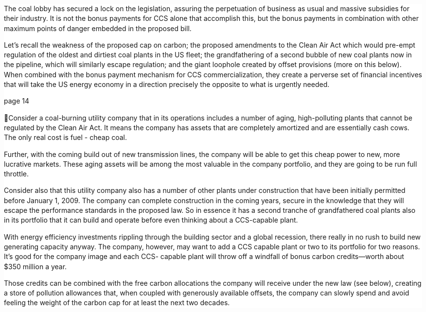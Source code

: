 The coal lobby has secured a lock on the legislation, assuring the perpetuation of business as usual and
massive subsidies for their industry. It is not the bonus payments for CCS alone that accomplish this, but the
bonus payments in combination with other maximum points of danger embedded in the proposed bill.

Let’s recall the weakness of the proposed cap on carbon; the proposed amendments to the Clean Air Act
which would pre-empt regulation of the oldest and dirtiest coal plants in the US fleet; the grandfathering
of a second bubble of new coal plants now in the pipeline, which will similarly escape regulation; and the
giant loophole created by offset provisions (more on this below). When combined with the bonus payment
mechanism for CCS commercialization, they create a perverse set of financial incentives that will take the
US energy economy in a direction precisely the opposite to what is urgently needed.

page 14

Consider a coal-burning utility company that in its operations includes a number of aging, high-polluting
plants that cannot be regulated by the Clean Air Act. It means the company has assets that are completely
amortized and are essentially cash cows. The only real cost is fuel - cheap coal.

Further, with the coming build out of new transmission lines, the company will be able to get this cheap
power to new, more lucrative markets. These aging assets will be among the most valuable in the company
portfolio, and they are going to be run full throttle.

Consider also that this utility company also has a number of other plants under construction that have
been initially permitted before January 1, 2009. The company can complete construction in the coming
years, secure in the knowledge that they will escape the performance standards in the proposed law. So
in essence it has a second tranche of grandfathered coal plants also in its portfolio that it can build and
operate before even thinking about a CCS-capable plant.

With energy efficiency investments rippling through the building sector and a global recession, there really
in no rush to build new generating capacity anyway. The company, however, may want to add a CCS
capable plant or two to its portfolio for two reasons. It’s good for the company image and each CCS-
capable plant will throw off a windfall of bonus carbon credits—worth about $350 million a year.

Those credits can be combined with the free carbon allocations the company will receive under the new
law (see below), creating a store of pollution allowances that, when coupled with generously available
offsets, the company can slowly spend and avoid feeling the weight of the carbon cap for at least the next
two decades.
